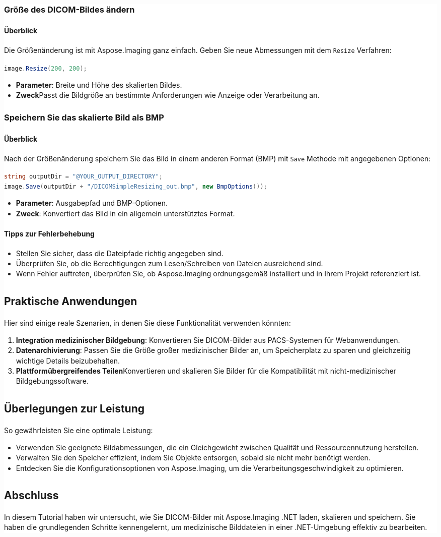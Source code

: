 ### Größe des DICOM-Bildes ändern
#### Überblick
Die Größenänderung ist mit Aspose.Imaging ganz einfach. Geben Sie neue Abmessungen mit dem `Resize` Verfahren:
```csharp
image.Resize(200, 200);
```
- **Parameter**: Breite und Höhe des skalierten Bildes.
- **Zweck**Passt die Bildgröße an bestimmte Anforderungen wie Anzeige oder Verarbeitung an.

### Speichern Sie das skalierte Bild als BMP
#### Überblick
Nach der Größenänderung speichern Sie das Bild in einem anderen Format (BMP) mit `Save` Methode mit angegebenen Optionen:
```csharp
string outputDir = "@YOUR_OUTPUT_DIRECTORY";
image.Save(outputDir + "/DICOMSimpleResizing_out.bmp", new BmpOptions());
```
- **Parameter**: Ausgabepfad und BMP-Optionen.
- **Zweck**: Konvertiert das Bild in ein allgemein unterstütztes Format.

#### Tipps zur Fehlerbehebung
- Stellen Sie sicher, dass die Dateipfade richtig angegeben sind.
- Überprüfen Sie, ob die Berechtigungen zum Lesen/Schreiben von Dateien ausreichend sind.
- Wenn Fehler auftreten, überprüfen Sie, ob Aspose.Imaging ordnungsgemäß installiert und in Ihrem Projekt referenziert ist.

## Praktische Anwendungen
Hier sind einige reale Szenarien, in denen Sie diese Funktionalität verwenden könnten:
1. **Integration medizinischer Bildgebung**: Konvertieren Sie DICOM-Bilder aus PACS-Systemen für Webanwendungen.
2. **Datenarchivierung**: Passen Sie die Größe großer medizinischer Bilder an, um Speicherplatz zu sparen und gleichzeitig wichtige Details beizubehalten.
3. **Plattformübergreifendes Teilen**Konvertieren und skalieren Sie Bilder für die Kompatibilität mit nicht-medizinischer Bildgebungssoftware.

## Überlegungen zur Leistung
So gewährleisten Sie eine optimale Leistung:
- Verwenden Sie geeignete Bildabmessungen, die ein Gleichgewicht zwischen Qualität und Ressourcennutzung herstellen.
- Verwalten Sie den Speicher effizient, indem Sie Objekte entsorgen, sobald sie nicht mehr benötigt werden.
- Entdecken Sie die Konfigurationsoptionen von Aspose.Imaging, um die Verarbeitungsgeschwindigkeit zu optimieren.

## Abschluss
In diesem Tutorial haben wir untersucht, wie Sie DICOM-Bilder mit Aspose.Imaging .NET laden, skalieren und speichern. Sie haben die grundlegenden Schritte kennengelernt, um medizinische Bilddateien in einer .NET-Umgebung effektiv zu bearbeiten.
